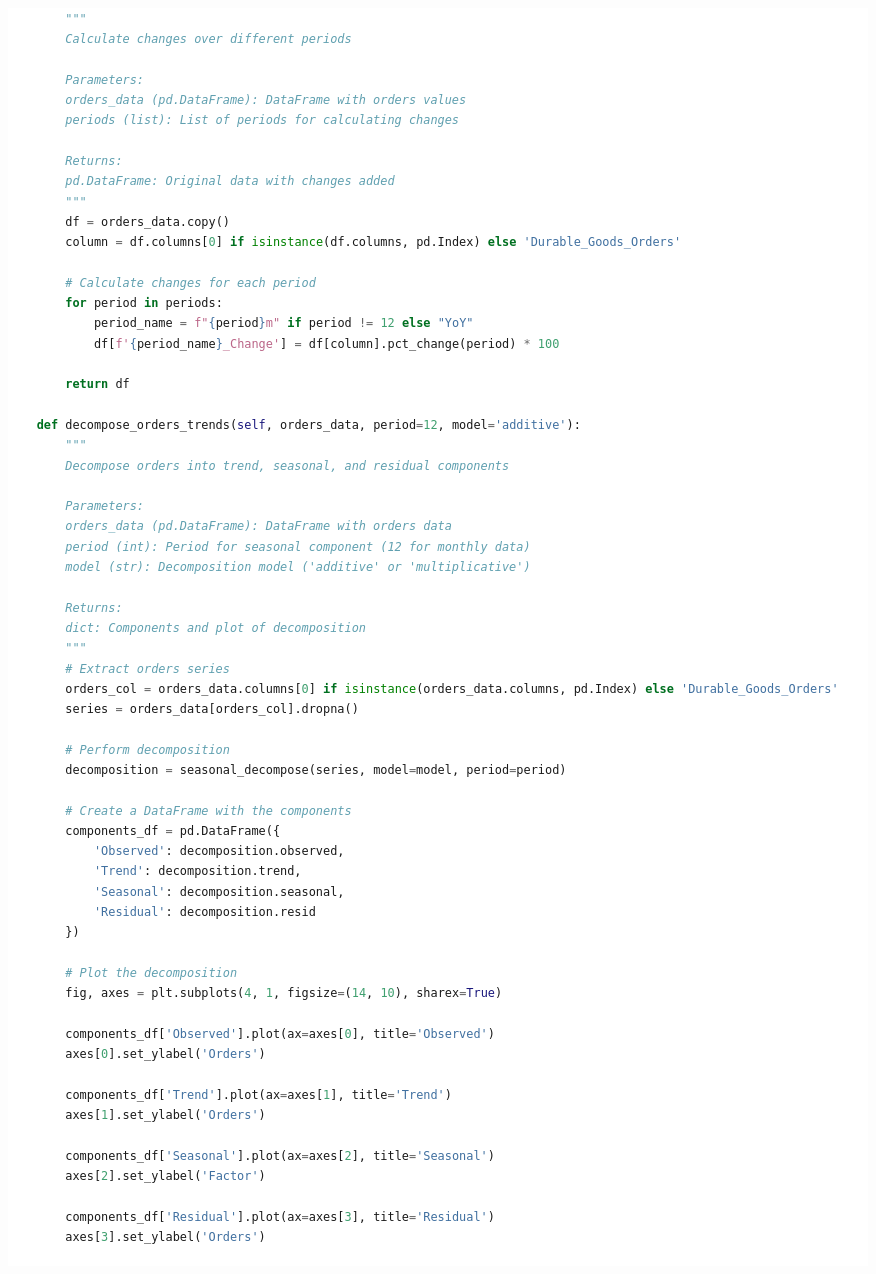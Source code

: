 ```python
        """
        Calculate changes over different periods
        
        Parameters:
        orders_data (pd.DataFrame): DataFrame with orders values
        periods (list): List of periods for calculating changes
        
        Returns:
        pd.DataFrame: Original data with changes added
        """
        df = orders_data.copy()
        column = df.columns[0] if isinstance(df.columns, pd.Index) else 'Durable_Goods_Orders'
        
        # Calculate changes for each period
        for period in periods:
            period_name = f"{period}m" if period != 12 else "YoY"
            df[f'{period_name}_Change'] = df[column].pct_change(period) * 100
        
        return df
    
    def decompose_orders_trends(self, orders_data, period=12, model='additive'):
        """
        Decompose orders into trend, seasonal, and residual components
        
        Parameters:
        orders_data (pd.DataFrame): DataFrame with orders data
        period (int): Period for seasonal component (12 for monthly data)
        model (str): Decomposition model ('additive' or 'multiplicative')
        
        Returns:
        dict: Components and plot of decomposition
        """
        # Extract orders series
        orders_col = orders_data.columns[0] if isinstance(orders_data.columns, pd.Index) else 'Durable_Goods_Orders'
        series = orders_data[orders_col].dropna()
        
        # Perform decomposition
        decomposition = seasonal_decompose(series, model=model, period=period)
        
        # Create a DataFrame with the components
        components_df = pd.DataFrame({
            'Observed': decomposition.observed,
            'Trend': decomposition.trend,
            'Seasonal': decomposition.seasonal,
            'Residual': decomposition.resid
        })
        
        # Plot the decomposition
        fig, axes = plt.subplots(4, 1, figsize=(14, 10), sharex=True)
        
        components_df['Observed'].plot(ax=axes[0], title='Observed')
        axes[0].set_ylabel('Orders')
        
        components_df['Trend'].plot(ax=axes[1], title='Trend')
        axes[1].set_ylabel('Orders')
        
        components_df['Seasonal'].plot(ax=axes[2], title='Seasonal')
        axes[2].set_ylabel('Factor')
        
        components_df['Residual'].plot(ax=axes[3], title='Residual')
        axes[3].set_ylabel('Orders')
        
```